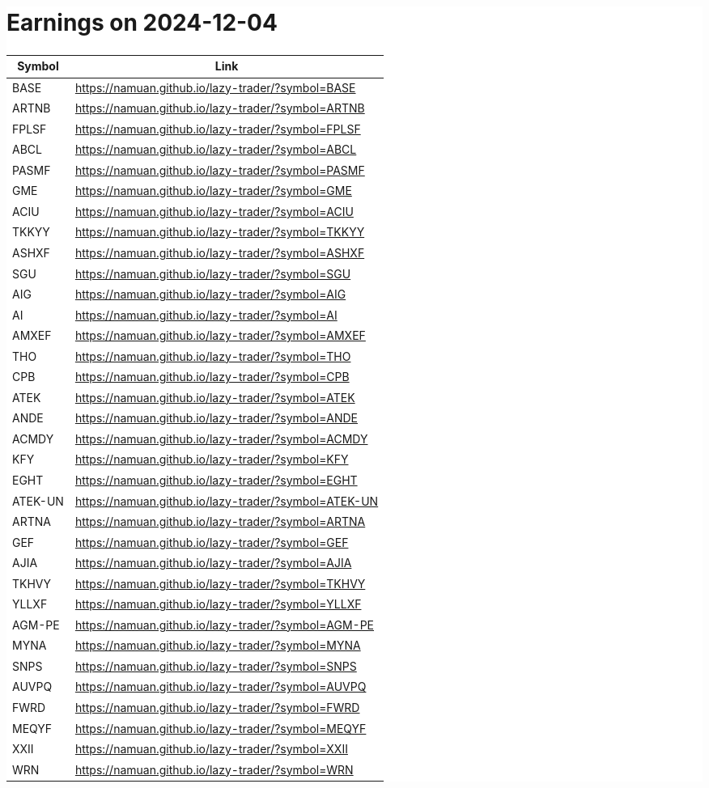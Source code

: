 # Earnings on 2024-12-04

| Symbol | Link |
| ---| --- |
| BASE | https://namuan.github.io/lazy-trader/?symbol=BASE |
| ARTNB | https://namuan.github.io/lazy-trader/?symbol=ARTNB |
| FPLSF | https://namuan.github.io/lazy-trader/?symbol=FPLSF |
| ABCL | https://namuan.github.io/lazy-trader/?symbol=ABCL |
| PASMF | https://namuan.github.io/lazy-trader/?symbol=PASMF |
| GME | https://namuan.github.io/lazy-trader/?symbol=GME |
| ACIU | https://namuan.github.io/lazy-trader/?symbol=ACIU |
| TKKYY | https://namuan.github.io/lazy-trader/?symbol=TKKYY |
| ASHXF | https://namuan.github.io/lazy-trader/?symbol=ASHXF |
| SGU | https://namuan.github.io/lazy-trader/?symbol=SGU |
| AIG | https://namuan.github.io/lazy-trader/?symbol=AIG |
| AI | https://namuan.github.io/lazy-trader/?symbol=AI |
| AMXEF | https://namuan.github.io/lazy-trader/?symbol=AMXEF |
| THO | https://namuan.github.io/lazy-trader/?symbol=THO |
| CPB | https://namuan.github.io/lazy-trader/?symbol=CPB |
| ATEK | https://namuan.github.io/lazy-trader/?symbol=ATEK |
| ANDE | https://namuan.github.io/lazy-trader/?symbol=ANDE |
| ACMDY | https://namuan.github.io/lazy-trader/?symbol=ACMDY |
| KFY | https://namuan.github.io/lazy-trader/?symbol=KFY |
| EGHT | https://namuan.github.io/lazy-trader/?symbol=EGHT |
| ATEK-UN | https://namuan.github.io/lazy-trader/?symbol=ATEK-UN |
| ARTNA | https://namuan.github.io/lazy-trader/?symbol=ARTNA |
| GEF | https://namuan.github.io/lazy-trader/?symbol=GEF |
| AJIA | https://namuan.github.io/lazy-trader/?symbol=AJIA |
| TKHVY | https://namuan.github.io/lazy-trader/?symbol=TKHVY |
| YLLXF | https://namuan.github.io/lazy-trader/?symbol=YLLXF |
| AGM-PE | https://namuan.github.io/lazy-trader/?symbol=AGM-PE |
| MYNA | https://namuan.github.io/lazy-trader/?symbol=MYNA |
| SNPS | https://namuan.github.io/lazy-trader/?symbol=SNPS |
| AUVPQ | https://namuan.github.io/lazy-trader/?symbol=AUVPQ |
| FWRD | https://namuan.github.io/lazy-trader/?symbol=FWRD |
| MEQYF | https://namuan.github.io/lazy-trader/?symbol=MEQYF |
| XXII | https://namuan.github.io/lazy-trader/?symbol=XXII |
| WRN | https://namuan.github.io/lazy-trader/?symbol=WRN |